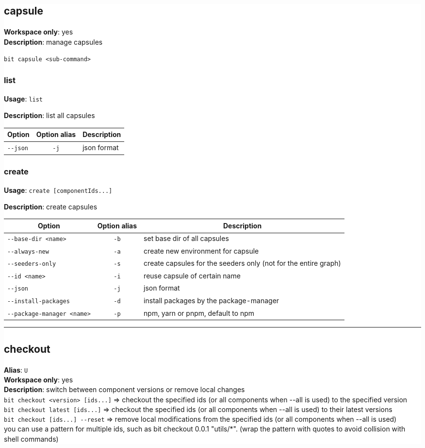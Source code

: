 ## capsule  

**Workspace only**: yes  
**Description**: manage capsules  

`bit capsule <sub-command>`  

### list 
**Usage**: `list`  

**Description**: list all capsules  


| **Option** | **Option alias** | **Description**|  
|---|:-----:|---|
|`--json`|`-j`|json format|

### create 
**Usage**: `create [componentIds...]`  

**Description**: create capsules  


| **Option** | **Option alias** | **Description**|  
|---|:-----:|---|
|`--base-dir <name>`|`-b`|set base dir of all capsules|
|`--always-new`|`-a`|create new environment for capsule|
|`--seeders-only`|`-s`|create capsules for the seeders only (not for the entire graph)|
|`--id <name>`|`-i`|reuse capsule of certain name|
|`--json`|`-j`|json format|
|`--install-packages`|`-d`|install packages by the package-manager|
|`--package-manager <name>`|`-p`|npm, yarn or pnpm, default to npm|

---  

## checkout  

**Alias**: `U`  
**Workspace only**: yes  
**Description**: switch between component versions or remove local changes  
  `bit checkout <version> [ids...]` => checkout the specified ids (or all components when --all is used) to the specified version  
  `bit checkout latest [ids...]` => checkout the specified ids (or all components when --all is used) to their latest versions  
  `bit checkout [ids...] --reset` => remove local modifications from the specified ids (or all components when --all is used)  
  you can use a pattern for multiple ids, such as bit checkout 0.0.1 "utils/*". (wrap the pattern with quotes to avoid collision with shell commands)  
